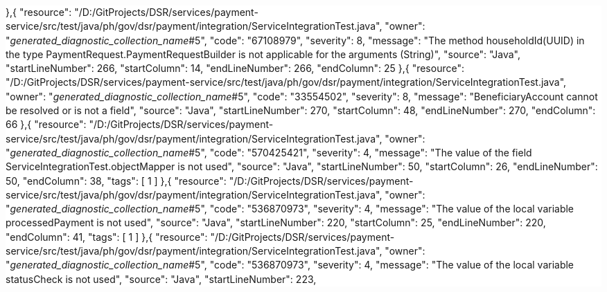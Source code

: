 },{
	"resource": "/D:/GitProjects/DSR/services/payment-service/src/test/java/ph/gov/dsr/payment/integration/ServiceIntegrationTest.java",
	"owner": "_generated_diagnostic_collection_name_#5",
	"code": "67108979",
	"severity": 8,
	"message": "The method householdId(UUID) in the type PaymentRequest.PaymentRequestBuilder is not applicable for the arguments (String)",
	"source": "Java",
	"startLineNumber": 266,
	"startColumn": 14,
	"endLineNumber": 266,
	"endColumn": 25
},{
	"resource": "/D:/GitProjects/DSR/services/payment-service/src/test/java/ph/gov/dsr/payment/integration/ServiceIntegrationTest.java",
	"owner": "_generated_diagnostic_collection_name_#5",
	"code": "33554502",
	"severity": 8,
	"message": "BeneficiaryAccount cannot be resolved or is not a field",
	"source": "Java",
	"startLineNumber": 270,
	"startColumn": 48,
	"endLineNumber": 270,
	"endColumn": 66
},{
	"resource": "/D:/GitProjects/DSR/services/payment-service/src/test/java/ph/gov/dsr/payment/integration/ServiceIntegrationTest.java",
	"owner": "_generated_diagnostic_collection_name_#5",
	"code": "570425421",
	"severity": 4,
	"message": "The value of the field ServiceIntegrationTest.objectMapper is not used",
	"source": "Java",
	"startLineNumber": 50,
	"startColumn": 26,
	"endLineNumber": 50,
	"endColumn": 38,
	"tags": [
		1
	]
},{
	"resource": "/D:/GitProjects/DSR/services/payment-service/src/test/java/ph/gov/dsr/payment/integration/ServiceIntegrationTest.java",
	"owner": "_generated_diagnostic_collection_name_#5",
	"code": "536870973",
	"severity": 4,
	"message": "The value of the local variable processedPayment is not used",
	"source": "Java",
	"startLineNumber": 220,
	"startColumn": 25,
	"endLineNumber": 220,
	"endColumn": 41,
	"tags": [
		1
	]
},{
	"resource": "/D:/GitProjects/DSR/services/payment-service/src/test/java/ph/gov/dsr/payment/integration/ServiceIntegrationTest.java",
	"owner": "_generated_diagnostic_collection_name_#5",
	"code": "536870973",
	"severity": 4,
	"message": "The value of the local variable statusCheck is not used",
	"source": "Java",
	"startLineNumber": 223,